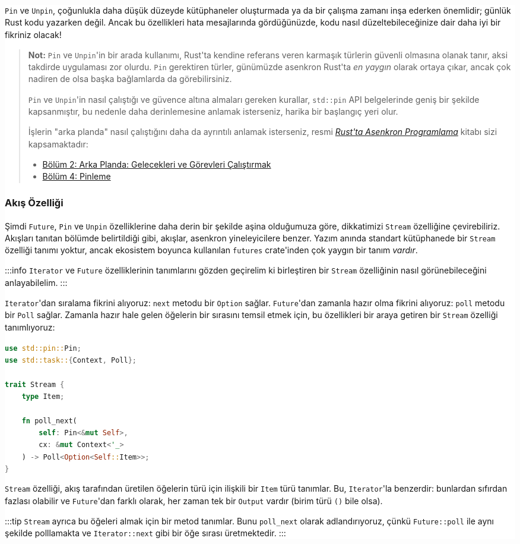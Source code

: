 `Pin` ve `Unpin`, çoğunlukla daha düşük düzeyde kütüphaneler oluşturmada ya da bir çalışma zamanı inşa ederken önemlidir; günlük Rust kodu yazarken değil. Ancak bu özellikleri hata mesajlarında gördüğünüzde, kodu nasıl düzeltebileceğinize dair daha iyi bir fikriniz olacak!

> **Not:** `Pin` ve `Unpin`'in bir arada kullanımı, Rust'ta kendine referans veren karmaşık türlerin güvenli olmasına olanak tanır, aksi takdirde uygulaması zor olurdu. `Pin` gerektiren türler, günümüzde asenkron Rust'ta *en yaygın* olarak ortaya çıkar, ancak çok nadiren de olsa başka bağlamlarda da görebilirsiniz.
>
> `Pin` ve `Unpin`'in nasıl çalıştığı ve güvence altına almaları gereken kurallar, `std::pin` API belgelerinde geniş bir şekilde kapsanmıştır, bu nedenle daha derinlemesine anlamak isterseniz, harika bir başlangıç yeri olur.
>
> İşlerin "arka planda" nasıl çalıştığını daha da ayrıntılı anlamak isterseniz, resmi [_Rust'ta Asenkron Programlama_][async-book] kitabı sizi kapsamaktadır:
>
> - [Bölüm 2: Arka Planda: Gelecekleri ve Görevleri Çalıştırmak][under-the-hood]
> - [Bölüm 4: Pinleme][pinning]

### Akış Özelliği

Şimdi `Future`, `Pin` ve `Unpin` özelliklerine daha derin bir şekilde aşina olduğumuza göre, dikkatimizi `Stream` özelliğine çevirebiliriz. Akışları tanıtan bölümde belirtildiği gibi, akışlar, asenkron yineleyicilere benzer. Yazım anında standart kütüphanede bir `Stream` özelliği tanımı yoktur, ancak ekosistem boyunca kullanılan `futures` crate'inden çok yaygın bir tanım *vardır*.

:::info
`Iterator` ve `Future` özelliklerinin tanımlarını gözden geçirelim ki birleştiren bir `Stream` özelliğinin nasıl görünebileceğini anlayabilelim.
:::

`Iterator`'dan sıralama fikrini alıyoruz: `next` metodu bir `Option` sağlar. `Future`'dan zamanla hazır olma fikrini alıyoruz: `poll` metodu bir `Poll` sağlar. Zamanla hazır hale gelen öğelerin bir sırasını temsil etmek için, bu özellikleri bir araya getiren bir `Stream` özelliği tanımlıyoruz:

```rust
use std::pin::Pin;
use std::task::{Context, Poll};

trait Stream {
    type Item;

    fn poll_next(
        self: Pin<&mut Self>,
        cx: &mut Context<'_>
    ) -> Poll<Option<Self::Item>>;
}
```

`Stream` özelliği, akış tarafından üretilen öğelerin türü için ilişkili bir `Item` türü tanımlar. Bu, `Iterator`'la benzerdir: bunlardan sıfırdan fazlası olabilir ve `Future`'dan farklı olarak, her zaman tek bir `Output` vardır (birim türü `()` bile olsa).

:::tip
`Stream` ayrıca bu öğeleri almak için bir metod tanımlar. Bunu `poll_next` olarak adlandırıyoruz, çünkü `Future::poll` ile aynı şekilde polllamakta ve `Iterator::next` gibi bir öğe sırası üretmektedir.
:::


[futures-syntax]: ch17-01-futures-and-syntax.html  
[counting]: ch17-02-concurrency-with-async.html  
[async-book]: https://rust-lang.github.io/async-book/  
[under-the-hood]: https://rust-lang.github.io/async-book/02_execution/01_chapter.html  
[pinning]: https://rust-lang.github.io/async-book/04_pinning/01_chapter.html  
[first-async]: ch17-01-futures-and-syntax.html#our-first-async-program  
[any-number-futures]: ch17-03-more-futures.html#working-with-any-number-of-futures
